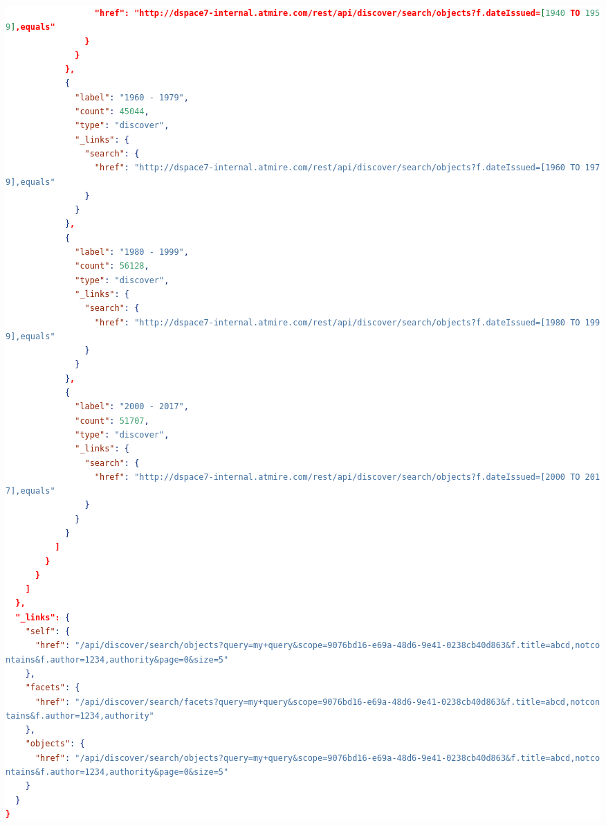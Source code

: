 ```json
                  "href": "http://dspace7-internal.atmire.com/rest/api/discover/search/objects?f.dateIssued=[1940 TO 1959],equals"
                }
              }
            },
            {
              "label": "1960 - 1979",
              "count": 45044,
              "type": "discover",
              "_links": {
                "search": {
                  "href": "http://dspace7-internal.atmire.com/rest/api/discover/search/objects?f.dateIssued=[1960 TO 1979],equals"
                }
              }
            },
            {
              "label": "1980 - 1999",
              "count": 56128,
              "type": "discover",
              "_links": {
                "search": {
                  "href": "http://dspace7-internal.atmire.com/rest/api/discover/search/objects?f.dateIssued=[1980 TO 1999],equals"
                }
              }
            },
            {
              "label": "2000 - 2017",
              "count": 51707,
              "type": "discover",
              "_links": {
                "search": {
                  "href": "http://dspace7-internal.atmire.com/rest/api/discover/search/objects?f.dateIssued=[2000 TO 2017],equals"
                }
              }
            }
          ]
        }
      }
    ]
  },
  "_links": {
    "self": {
      "href": "/api/discover/search/objects?query=my+query&scope=9076bd16-e69a-48d6-9e41-0238cb40d863&f.title=abcd,notcontains&f.author=1234,authority&page=0&size=5"
    },
    "facets": {
      "href": "/api/discover/search/facets?query=my+query&scope=9076bd16-e69a-48d6-9e41-0238cb40d863&f.title=abcd,notcontains&f.author=1234,authority"
    },
    "objects": {
      "href": "/api/discover/search/objects?query=my+query&scope=9076bd16-e69a-48d6-9e41-0238cb40d863&f.title=abcd,notcontains&f.author=1234,authority&page=0&size=5"
    }
  }
}
```
